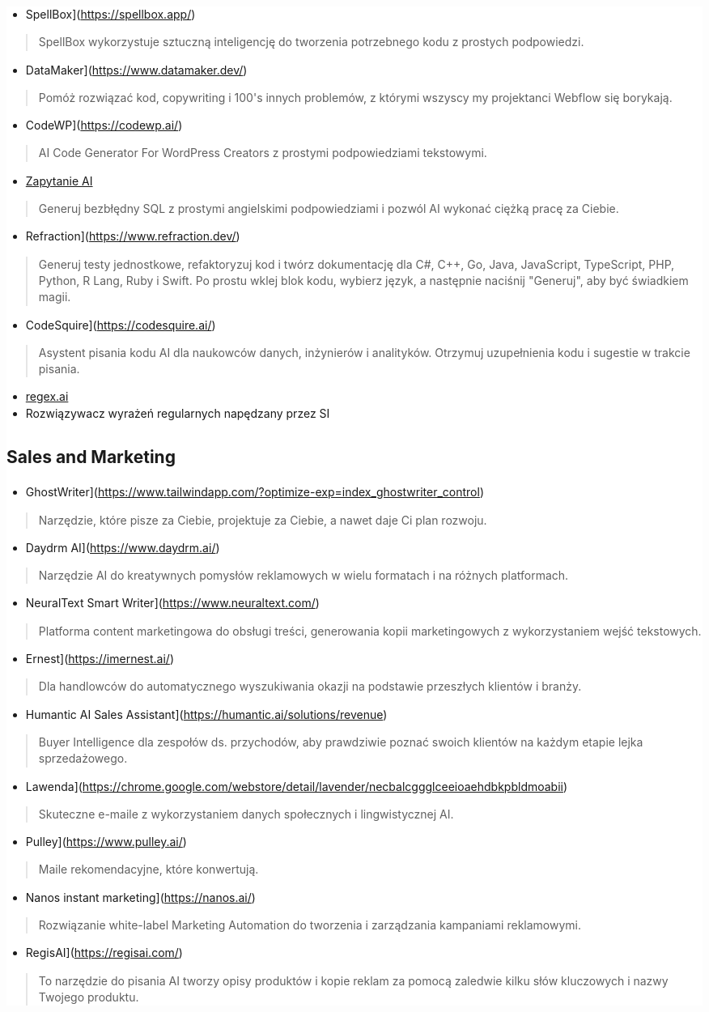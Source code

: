 - SpellBox](https://spellbox.app/)
> SpellBox wykorzystuje sztuczną inteligencję do tworzenia potrzebnego kodu z prostych podpowiedzi.

- DataMaker](https://www.datamaker.dev/)
> Pomóż rozwiązać kod, copywriting i 100's innych problemów, z którymi wszyscy my projektanci Webflow się borykają.

- CodeWP](https://codewp.ai/)
> AI Code Generator For WordPress Creators z prostymi podpowiedziami tekstowymi.

- [Zapytanie AI](https://aiquery.co/)
> Generuj bezbłędny SQL z prostymi angielskimi podpowiedziami i pozwól AI wykonać ciężką pracę za Ciebie.

- Refraction](https://www.refraction.dev/)
> Generuj testy jednostkowe, refaktoryzuj kod i twórz dokumentację dla C#, C++, Go, Java, JavaScript, TypeScript, PHP, Python, R Lang, Ruby i Swift. Po prostu wklej blok kodu, wybierz język, a następnie naciśnij "Generuj", aby być świadkiem magii.

- CodeSquire](https://codesquire.ai/)
> Asystent pisania kodu AI dla naukowców danych, inżynierów i analityków. Otrzymuj uzupełnienia kodu i sugestie w trakcie pisania.

- [regex.ai](https://regex.ai/)
- Rozwiązywacz wyrażeń regularnych napędzany przez SI

## Sales and Marketing

- GhostWriter](https://www.tailwindapp.com/?optimize-exp=index_ghostwriter_control)
> Narzędzie, które pisze za Ciebie, projektuje za Ciebie, a nawet daje Ci plan rozwoju.

- Daydrm AI](https://www.daydrm.ai/)
> Narzędzie AI do kreatywnych pomysłów reklamowych w wielu formatach i na różnych platformach.

- NeuralText Smart Writer](https://www.neuraltext.com/)
> Platforma content marketingowa do obsługi treści, generowania kopii marketingowych z wykorzystaniem wejść tekstowych.

- Ernest](https://imernest.ai/)
> Dla handlowców do automatycznego wyszukiwania okazji na podstawie przeszłych klientów i branży.

- Humantic AI Sales Assistant](https://humantic.ai/solutions/revenue)
> Buyer Intelligence dla zespołów ds. przychodów, aby prawdziwie poznać swoich klientów na każdym etapie lejka sprzedażowego.

- Lawenda](https://chrome.google.com/webstore/detail/lavender/necbalcggglceeioaehdbkpbldmoabii)
> Skuteczne e-maile z wykorzystaniem danych społecznych i lingwistycznej AI.

- Pulley](https://www.pulley.ai/)
> Maile rekomendacyjne, które konwertują.

- Nanos instant marketing](https://nanos.ai/)
> Rozwiązanie white-label Marketing Automation do tworzenia i zarządzania kampaniami reklamowymi.

- RegisAI](https://regisai.com/)
> To narzędzie do pisania AI tworzy opisy produktów i kopie reklam za pomocą zaledwie kilku słów kluczowych i nazwy Twojego produktu.
